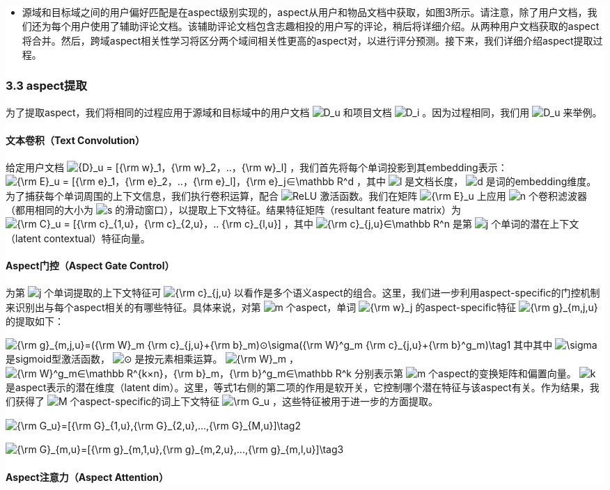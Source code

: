 - 源域和目标域之间的用户偏好匹配是在aspect级别实现的，aspect从用户和物品文档中获取，如图3所示。请注意，除了用户文档，我们还为每个用户使用了辅助评论文档。该辅助评论文档包含志趣相投的用户写的评论，稍后将详细介绍。从两种用户文档获取的aspect将合并。然后，跨域aspect相关性学习将区分两个域间相关性更高的aspect对，以进行评分预测。接下来，我们详细介绍aspect提取过程。

### 3.3 aspect提取

为了提取aspect，我们将相同的过程应用于源域和目标域中的用户文档 <img src="https://www.zhihu.com/equation?tex=D_u" alt="D_u" class="ee_img tr_noresize" eeimg="1"> 和项目文档 <img src="https://www.zhihu.com/equation?tex=D_i" alt="D_i" class="ee_img tr_noresize" eeimg="1"> 。因为过程相同，我们用 <img src="https://www.zhihu.com/equation?tex=D_u" alt="D_u" class="ee_img tr_noresize" eeimg="1"> 来举例。

#### 文本卷积（Text Convolution）

给定用户文档 <img src="https://www.zhihu.com/equation?tex={D}_u = [{\rm w}_1，{\rm w}_2，..，{\rm w}_l]" alt="{D}_u = [{\rm w}_1，{\rm w}_2，..，{\rm w}_l]" class="ee_img tr_noresize" eeimg="1"> ，我们首先将每个单词投影到其embedding表示： <img src="https://www.zhihu.com/equation?tex={\rm E}_u = [{\rm e}_1，{\rm e}_2，..，{\rm e}_l]，{\rm e}_j∈\mathbb R^d" alt="{\rm E}_u = [{\rm e}_1，{\rm e}_2，..，{\rm e}_l]，{\rm e}_j∈\mathbb R^d" class="ee_img tr_noresize" eeimg="1"> ，其中 <img src="https://www.zhihu.com/equation?tex=l" alt="l" class="ee_img tr_noresize" eeimg="1"> 是文档长度， <img src="https://www.zhihu.com/equation?tex=d" alt="d" class="ee_img tr_noresize" eeimg="1"> 是词的embedding维度。为了捕获每个单词周围的上下文信息，我们执行卷积运算，配合 <img src="https://www.zhihu.com/equation?tex=ReLU" alt="ReLU" class="ee_img tr_noresize" eeimg="1"> 激活函数。我们在矩阵 <img src="https://www.zhihu.com/equation?tex={\rm E}_u" alt="{\rm E}_u" class="ee_img tr_noresize" eeimg="1"> 上应用 <img src="https://www.zhihu.com/equation?tex=n" alt="n" class="ee_img tr_noresize" eeimg="1"> 个卷积滤波器（都用相同的大小为 <img src="https://www.zhihu.com/equation?tex=s" alt="s" class="ee_img tr_noresize" eeimg="1"> 的滑动窗口），以提取上下文特征。结果特征矩阵（resultant feature matrix）为 <img src="https://www.zhihu.com/equation?tex={\rm C}_u = [{\rm c}_{1,u}，{\rm c}_{2,u}，.. {\rm c}_{l,u}]" alt="{\rm C}_u = [{\rm c}_{1,u}，{\rm c}_{2,u}，.. {\rm c}_{l,u}]" class="ee_img tr_noresize" eeimg="1"> ，其中 <img src="https://www.zhihu.com/equation?tex={\rm c}_{j,u}∈\mathbb R^n" alt="{\rm c}_{j,u}∈\mathbb R^n" class="ee_img tr_noresize" eeimg="1"> 是第 <img src="https://www.zhihu.com/equation?tex=j" alt="j" class="ee_img tr_noresize" eeimg="1"> 个单词的潜在上下文（latent contextual）特征向量。

#### Aspect门控（Aspect Gate Control）

为第 <img src="https://www.zhihu.com/equation?tex=j" alt="j" class="ee_img tr_noresize" eeimg="1"> 个单词提取的上下文特征可 <img src="https://www.zhihu.com/equation?tex={\rm c}_{j,u}" alt="{\rm c}_{j,u}" class="ee_img tr_noresize" eeimg="1"> 以看作是多个语义aspect的组合。这里，我们进一步利用aspect-specific的门控机制来识别出与每个aspect相关的有哪些特征。具体来说，对第 <img src="https://www.zhihu.com/equation?tex=m" alt="m" class="ee_img tr_noresize" eeimg="1"> 个aspect，单词 <img src="https://www.zhihu.com/equation?tex={\rm w}_j" alt="{\rm w}_j" class="ee_img tr_noresize" eeimg="1"> 的aspect-specific特征 <img src="https://www.zhihu.com/equation?tex={\rm g}_{m,j,u}" alt="{\rm g}_{m,j,u}" class="ee_img tr_noresize" eeimg="1"> 的提取如下：

<img src="https://www.zhihu.com/equation?tex={\rm g}_{m,j,u}=({\rm W}_m {\rm c}_{j,u}+{\rm b}_m)⊙\sigma({\rm W}^g_m {\rm c}_{j,u}+{\rm b}^g_m)\tag1
" alt="{\rm g}_{m,j,u}=({\rm W}_m {\rm c}_{j,u}+{\rm b}_m)⊙\sigma({\rm W}^g_m {\rm c}_{j,u}+{\rm b}^g_m)\tag1
" class="ee_img tr_noresize" eeimg="1">
其中其中 <img src="https://www.zhihu.com/equation?tex=\sigma" alt="\sigma" class="ee_img tr_noresize" eeimg="1"> 是sigmoid型激活函数， <img src="https://www.zhihu.com/equation?tex=⊙" alt="⊙" class="ee_img tr_noresize" eeimg="1"> 是按元素相乘运算。 <img src="https://www.zhihu.com/equation?tex={\rm W}_m" alt="{\rm W}_m" class="ee_img tr_noresize" eeimg="1"> ， <img src="https://www.zhihu.com/equation?tex={\rm W}^g_m∈\mathbb R^{k×n}，{\rm b}_m，{\rm b}^g_m∈\mathbb R^k" alt="{\rm W}^g_m∈\mathbb R^{k×n}，{\rm b}_m，{\rm b}^g_m∈\mathbb R^k" class="ee_img tr_noresize" eeimg="1"> 分别表示第 <img src="https://www.zhihu.com/equation?tex=m" alt="m" class="ee_img tr_noresize" eeimg="1"> 个aspect的变换矩阵和偏置向量。  <img src="https://www.zhihu.com/equation?tex=k" alt="k" class="ee_img tr_noresize" eeimg="1"> 是aspect表示的潜在维度（latent dim）。这里，等式1右侧的第二项的作用是软开关，它控制哪个潜在特征与该aspect有关。作为结果，我们获得了 <img src="https://www.zhihu.com/equation?tex=M" alt="M" class="ee_img tr_noresize" eeimg="1"> 个aspect-specific的词上下文特征 <img src="https://www.zhihu.com/equation?tex=\rm G_u" alt="\rm G_u" class="ee_img tr_noresize" eeimg="1"> ，这些特征被用于进一步的方面提取。

<img src="https://www.zhihu.com/equation?tex={\rm G_u}=[{\rm G}_{1,u},{\rm G}_{2,u},...,{\rm G}_{M,u}]\tag2
" alt="{\rm G_u}=[{\rm G}_{1,u},{\rm G}_{2,u},...,{\rm G}_{M,u}]\tag2
" class="ee_img tr_noresize" eeimg="1">


<img src="https://www.zhihu.com/equation?tex={\rm G}_{m,u}=[{\rm g}_{m,1,u},{\rm g}_{m,2,u},...,{\rm g}_{m,l,u}]\tag3
" alt="{\rm G}_{m,u}=[{\rm g}_{m,1,u},{\rm g}_{m,2,u},...,{\rm g}_{m,l,u}]\tag3
" class="ee_img tr_noresize" eeimg="1">

#### Aspect注意力（Aspect Attention）
